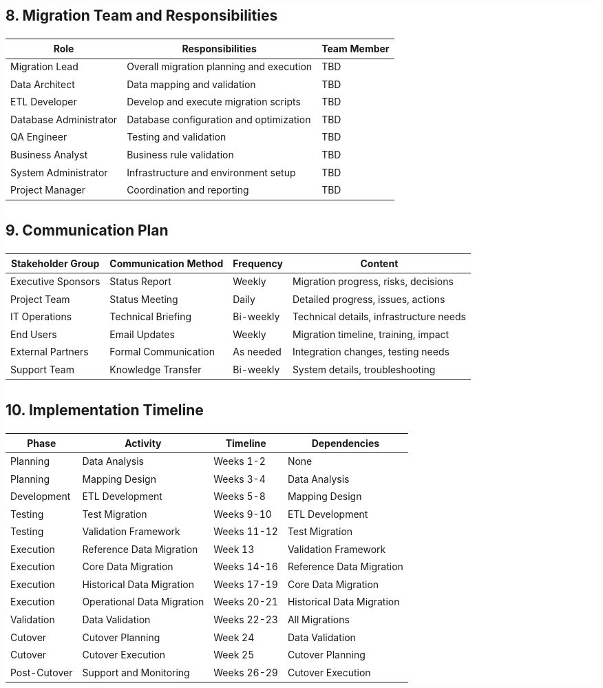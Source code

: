 ## 8. Migration Team and Responsibilities

| Role | Responsibilities | Team Member |
|------|-----------------|-------------|
| Migration Lead | Overall migration planning and execution | TBD |
| Data Architect | Data mapping and validation | TBD |
| ETL Developer | Develop and execute migration scripts | TBD |
| Database Administrator | Database configuration and optimization | TBD |
| QA Engineer | Testing and validation | TBD |
| Business Analyst | Business rule validation | TBD |
| System Administrator | Infrastructure and environment setup | TBD |
| Project Manager | Coordination and reporting | TBD |

## 9. Communication Plan

| Stakeholder Group | Communication Method | Frequency | Content |
|-------------------|----------------------|-----------|---------|
| Executive Sponsors | Status Report | Weekly | Migration progress, risks, decisions |
| Project Team | Status Meeting | Daily | Detailed progress, issues, actions |
| IT Operations | Technical Briefing | Bi-weekly | Technical details, infrastructure needs |
| End Users | Email Updates | Weekly | Migration timeline, training, impact |
| External Partners | Formal Communication | As needed | Integration changes, testing needs |
| Support Team | Knowledge Transfer | Bi-weekly | System details, troubleshooting |

## 10. Implementation Timeline

| Phase | Activity | Timeline | Dependencies |
|-------|----------|----------|--------------|
| Planning | Data Analysis | Weeks 1-2 | None |
| Planning | Mapping Design | Weeks 3-4 | Data Analysis |
| Development | ETL Development | Weeks 5-8 | Mapping Design |
| Testing | Test Migration | Weeks 9-10 | ETL Development |
| Testing | Validation Framework | Weeks 11-12 | Test Migration |
| Execution | Reference Data Migration | Week 13 | Validation Framework |
| Execution | Core Data Migration | Weeks 14-16 | Reference Data Migration |
| Execution | Historical Data Migration | Weeks 17-19 | Core Data Migration |
| Execution | Operational Data Migration | Weeks 20-21 | Historical Data Migration |
| Validation | Data Validation | Weeks 22-23 | All Migrations |
| Cutover | Cutover Planning | Week 24 | Data Validation |
| Cutover | Cutover Execution | Week 25 | Cutover Planning |
| Post-Cutover | Support and Monitoring | Weeks 26-29 | Cutover Execution |
